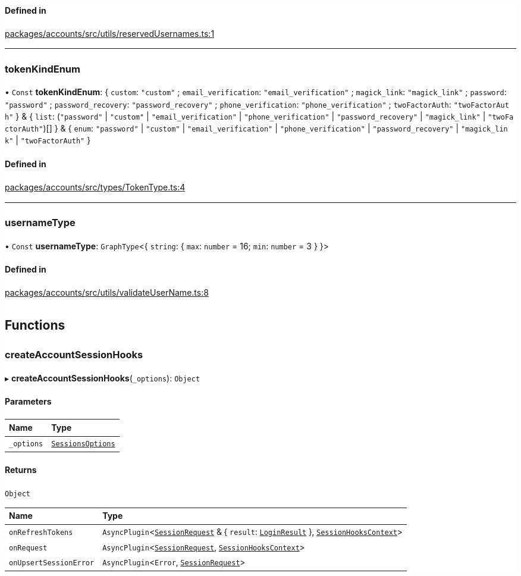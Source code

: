 #### Defined in

[packages/accounts/src/utils/reservedUsernames.ts:1](https://github.com/antoniopresto/powership/blob/2672a73/packages/accounts/src/utils/reservedUsernames.ts#L1)

___

### tokenKindEnum

• `Const` **tokenKindEnum**: { `custom`: ``"custom"`` ; `email_verification`: ``"email_verification"`` ; `magick_link`: ``"magick_link"`` ; `password`: ``"password"`` ; `password_recovery`: ``"password_recovery"`` ; `phone_verification`: ``"phone_verification"`` ; `twoFactorAuth`: ``"twoFactorAuth"``  } & { `list`: (``"password"`` \| ``"custom"`` \| ``"email_verification"`` \| ``"phone_verification"`` \| ``"password_recovery"`` \| ``"magick_link"`` \| ``"twoFactorAuth"``)[]  } & { `enum`: ``"password"`` \| ``"custom"`` \| ``"email_verification"`` \| ``"phone_verification"`` \| ``"password_recovery"`` \| ``"magick_link"`` \| ``"twoFactorAuth"``  }

#### Defined in

[packages/accounts/src/types/TokenType.ts:4](https://github.com/antoniopresto/powership/blob/2672a73/packages/accounts/src/types/TokenType.ts#L4)

___

### usernameType

• `Const` **usernameType**: `GraphType`<{ `string`: { `max`: `number` = 16; `min`: `number` = 3 }  }\>

#### Defined in

[packages/accounts/src/utils/validateUserName.ts:8](https://github.com/antoniopresto/powership/blob/2672a73/packages/accounts/src/utils/validateUserName.ts#L8)

## Functions

### createAccountSessionHooks

▸ **createAccountSessionHooks**(`_options`): `Object`

#### Parameters

| Name | Type |
| :------ | :------ |
| `_options` | [`SessionsOptions`](../interfaces/Accounts_System_.SessionsOptions.md) |

#### Returns

`Object`

| Name | Type |
| :------ | :------ |
| `onRefreshTokens` | `AsyncPlugin`<[`SessionRequest`](Accounts_System_.md#sessionrequest) & { `result`: [`LoginResult`](Accounts_System_.md#loginresult)  }, [`SessionHooksContext`](Accounts_System_.md#sessionhookscontext)\> |
| `onRequest` | `AsyncPlugin`<[`SessionRequest`](Accounts_System_.md#sessionrequest), [`SessionHooksContext`](Accounts_System_.md#sessionhookscontext)\> |
| `onUpsertSessionError` | `AsyncPlugin`<`Error`, [`SessionRequest`](Accounts_System_.md#sessionrequest)\> |
